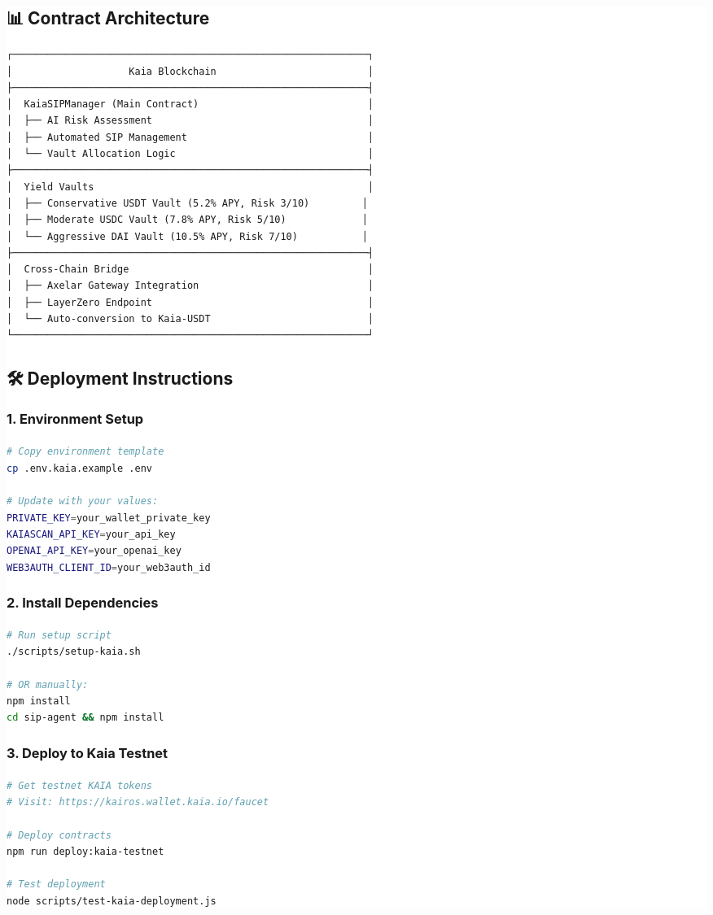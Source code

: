 ## 📊 Contract Architecture

```
┌─────────────────────────────────────────────────────────────┐
│                    Kaia Blockchain                          │
├─────────────────────────────────────────────────────────────┤
│  KaiaSIPManager (Main Contract)                             │
│  ├── AI Risk Assessment                                     │
│  ├── Automated SIP Management                               │
│  └── Vault Allocation Logic                                 │
├─────────────────────────────────────────────────────────────┤
│  Yield Vaults                                               │
│  ├── Conservative USDT Vault (5.2% APY, Risk 3/10)         │
│  ├── Moderate USDC Vault (7.8% APY, Risk 5/10)             │
│  └── Aggressive DAI Vault (10.5% APY, Risk 7/10)           │
├─────────────────────────────────────────────────────────────┤
│  Cross-Chain Bridge                                         │
│  ├── Axelar Gateway Integration                             │
│  ├── LayerZero Endpoint                                     │
│  └── Auto-conversion to Kaia-USDT                           │
└─────────────────────────────────────────────────────────────┘
```

## 🛠️ Deployment Instructions

### **1. Environment Setup**
```bash
# Copy environment template
cp .env.kaia.example .env

# Update with your values:
PRIVATE_KEY=your_wallet_private_key
KAIASCAN_API_KEY=your_api_key
OPENAI_API_KEY=your_openai_key
WEB3AUTH_CLIENT_ID=your_web3auth_id
```

### **2. Install Dependencies**
```bash
# Run setup script
./scripts/setup-kaia.sh

# OR manually:
npm install
cd sip-agent && npm install
```

### **3. Deploy to Kaia Testnet**
```bash
# Get testnet KAIA tokens
# Visit: https://kairos.wallet.kaia.io/faucet

# Deploy contracts
npm run deploy:kaia-testnet

# Test deployment
node scripts/test-kaia-deployment.js
```
